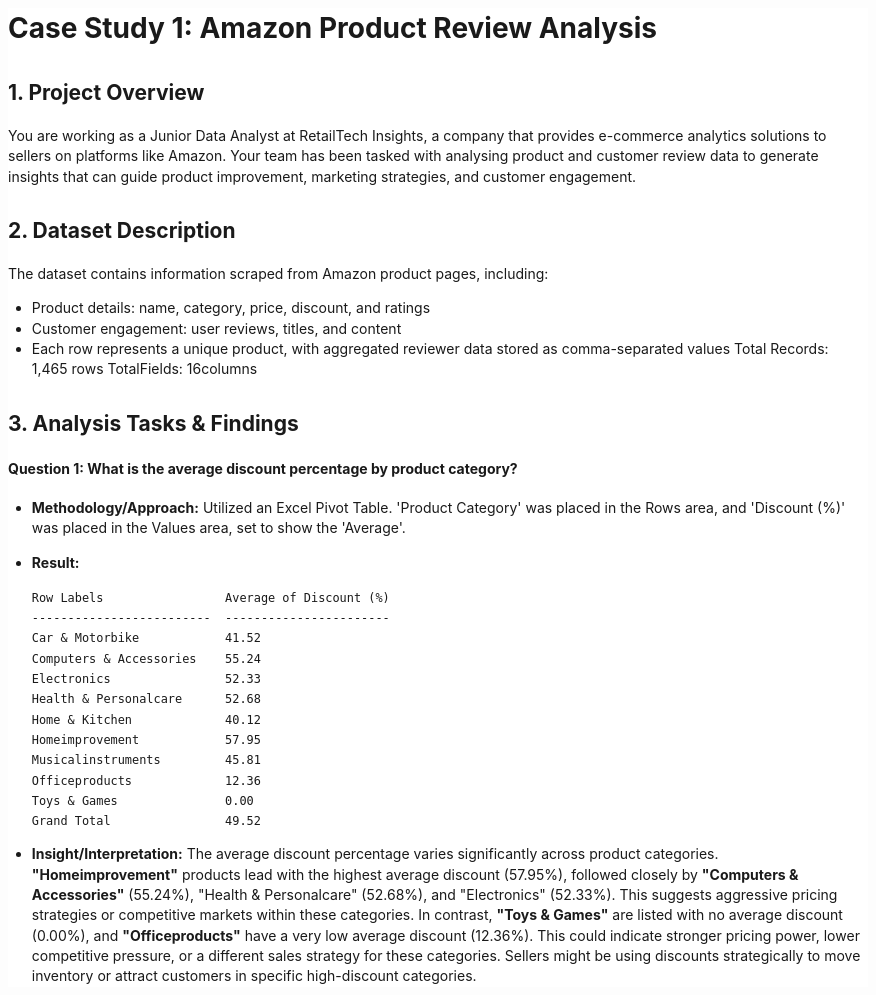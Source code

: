 # Case Study 1: Amazon Product Review Analysis

## 1. Project Overview
You are working as a Junior Data Analyst at RetailTech Insights, a company that provides e-commerce analytics solutions to sellers on platforms like Amazon. Your team has been tasked with analysing product and customer review data to generate insights that can guide product improvement, marketing strategies, and customer engagement.

## 2. Dataset Description
The dataset contains information scraped from Amazon product pages, including:
* Product details: name, category, price, discount, and ratings
* Customer engagement: user reviews, titles, and content
* Each row represents a unique product, with aggregated reviewer data stored as comma-separated values
Total Records: 1,465 rows TotalFields: 16columns

## 3. Analysis Tasks & Findings

#### Question 1: What is the average discount percentage by product category?

* **Methodology/Approach:** Utilized an Excel Pivot Table. 'Product Category' was placed in the Rows area, and 'Discount (%)' was placed in the Values area, set to show the 'Average'.

* **Result:**
    ```
    Row Labels                 Average of Discount (%)
    -------------------------  -----------------------
    Car & Motorbike            41.52
    Computers & Accessories    55.24
    Electronics                52.33
    Health & Personalcare      52.68
    Home & Kitchen             40.12
    Homeimprovement            57.95
    Musicalinstruments         45.81
    Officeproducts             12.36
    Toys & Games               0.00
    Grand Total                49.52
    ```

* **Insight/Interpretation:**
    The average discount percentage varies significantly across product categories. **"Homeimprovement"** products lead with the highest average discount (57.95%), followed closely by **"Computers & Accessories"** (55.24%), "Health & Personalcare" (52.68%), and "Electronics" (52.33%). This suggests aggressive pricing strategies or competitive markets within these categories.
    In contrast, **"Toys & Games"** are listed with no average discount (0.00%), and **"Officeproducts"** have a very low average discount (12.36%). This could indicate stronger pricing power, lower competitive pressure, or a different sales strategy for these categories. Sellers might be using discounts strategically to move inventory or attract customers in specific high-discount categories.
